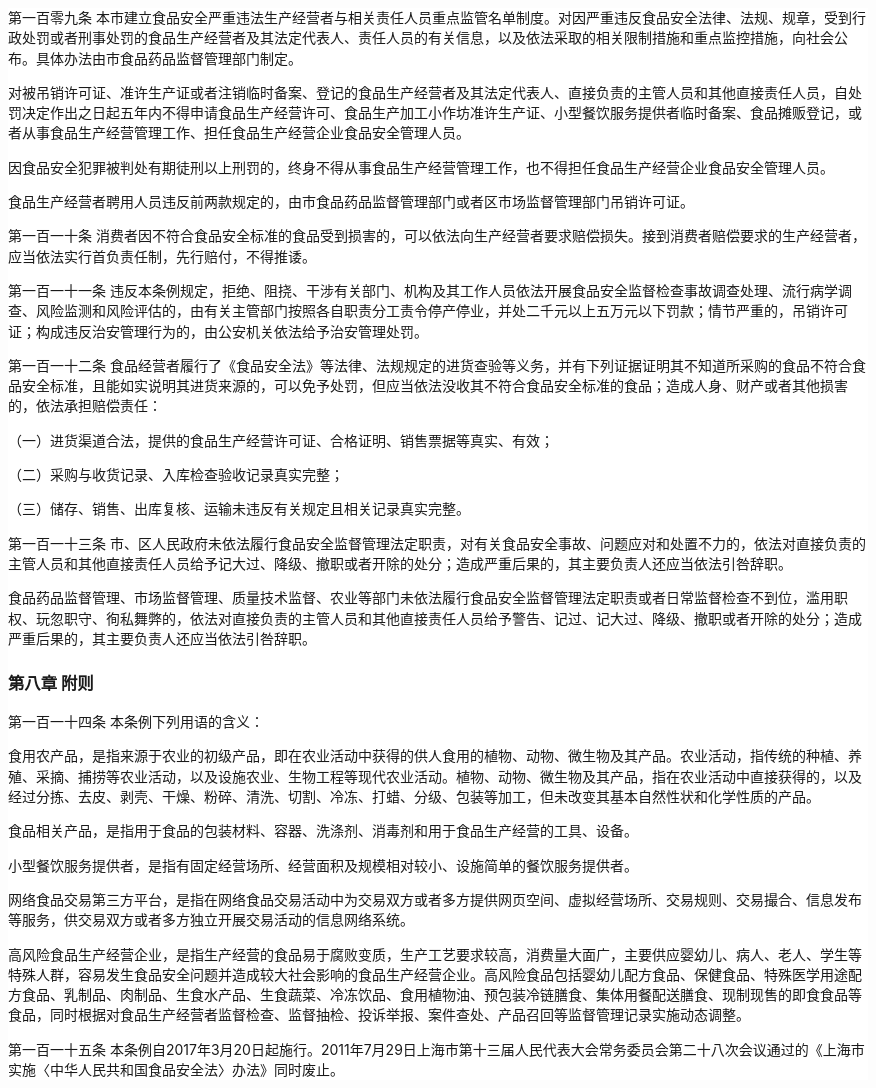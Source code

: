 第一百零九条 本市建立食品安全严重违法生产经营者与相关责任人员重点监管名单制度。对因严重违反食品安全法律、法规、规章，受到行政处罚或者刑事处罚的食品生产经营者及其法定代表人、责任人员的有关信息，以及依法采取的相关限制措施和重点监控措施，向社会公布。具体办法由市食品药品监督管理部门制定。

对被吊销许可证、准许生产证或者注销临时备案、登记的食品生产经营者及其法定代表人、直接负责的主管人员和其他直接责任人员，自处罚决定作出之日起五年内不得申请食品生产经营许可、食品生产加工小作坊准许生产证、小型餐饮服务提供者临时备案、食品摊贩登记，或者从事食品生产经营管理工作、担任食品生产经营企业食品安全管理人员。

因食品安全犯罪被判处有期徒刑以上刑罚的，终身不得从事食品生产经营管理工作，也不得担任食品生产经营企业食品安全管理人员。

食品生产经营者聘用人员违反前两款规定的，由市食品药品监督管理部门或者区市场监督管理部门吊销许可证。

第一百一十条 消费者因不符合食品安全标准的食品受到损害的，可以依法向生产经营者要求赔偿损失。接到消费者赔偿要求的生产经营者，应当依法实行首负责任制，先行赔付，不得推诿。

第一百一十一条 违反本条例规定，拒绝、阻挠、干涉有关部门、机构及其工作人员依法开展食品安全监督检查事故调查处理、流行病学调查、风险监测和风险评估的，由有关主管部门按照各自职责分工责令停产停业，并处二千元以上五万元以下罚款；情节严重的，吊销许可证；构成违反治安管理行为的，由公安机关依法给予治安管理处罚。

第一百一十二条 食品经营者履行了《食品安全法》等法律、法规规定的进货查验等义务，并有下列证据证明其不知道所采购的食品不符合食品安全标准，且能如实说明其进货来源的，可以免予处罚，但应当依法没收其不符合食品安全标准的食品；造成人身、财产或者其他损害的，依法承担赔偿责任：

（一）进货渠道合法，提供的食品生产经营许可证、合格证明、销售票据等真实、有效；

（二）采购与收货记录、入库检查验收记录真实完整；

（三）储存、销售、出库复核、运输未违反有关规定且相关记录真实完整。

第一百一十三条 市、区人民政府未依法履行食品安全监督管理法定职责，对有关食品安全事故、问题应对和处置不力的，依法对直接负责的主管人员和其他直接责任人员给予记大过、降级、撤职或者开除的处分；造成严重后果的，其主要负责人还应当依法引咎辞职。

食品药品监督管理、市场监督管理、质量技术监督、农业等部门未依法履行食品安全监督管理法定职责或者日常监督检查不到位，滥用职权、玩忽职守、徇私舞弊的，依法对直接负责的主管人员和其他直接责任人员给予警告、记过、记大过、降级、撤职或者开除的处分；造成严重后果的，其主要负责人还应当依法引咎辞职。

### 第八章  附则

第一百一十四条 本条例下列用语的含义：

食用农产品，是指来源于农业的初级产品，即在农业活动中获得的供人食用的植物、动物、微生物及其产品。农业活动，指传统的种植、养殖、采摘、捕捞等农业活动，以及设施农业、生物工程等现代农业活动。植物、动物、微生物及其产品，指在农业活动中直接获得的，以及经过分拣、去皮、剥壳、干燥、粉碎、清洗、切割、冷冻、打蜡、分级、包装等加工，但未改变其基本自然性状和化学性质的产品。

食品相关产品，是指用于食品的包装材料、容器、洗涤剂、消毒剂和用于食品生产经营的工具、设备。

小型餐饮服务提供者，是指有固定经营场所、经营面积及规模相对较小、设施简单的餐饮服务提供者。

网络食品交易第三方平台，是指在网络食品交易活动中为交易双方或者多方提供网页空间、虚拟经营场所、交易规则、交易撮合、信息发布等服务，供交易双方或者多方独立开展交易活动的信息网络系统。

高风险食品生产经营企业，是指生产经营的食品易于腐败变质，生产工艺要求较高，消费量大面广，主要供应婴幼儿、病人、老人、学生等特殊人群，容易发生食品安全问题并造成较大社会影响的食品生产经营企业。高风险食品包括婴幼儿配方食品、保健食品、特殊医学用途配方食品、乳制品、肉制品、生食水产品、生食蔬菜、冷冻饮品、食用植物油、预包装冷链膳食、集体用餐配送膳食、现制现售的即食食品等食品，同时根据对食品生产经营者监督检查、监督抽检、投诉举报、案件查处、产品召回等监督管理记录实施动态调整。

第一百一十五条 本条例自2017年3月20日起施行。2011年7月29日上海市第十三届人民代表大会常务委员会第二十八次会议通过的《上海市实施〈中华人民共和国食品安全法〉办法》同时废止。

